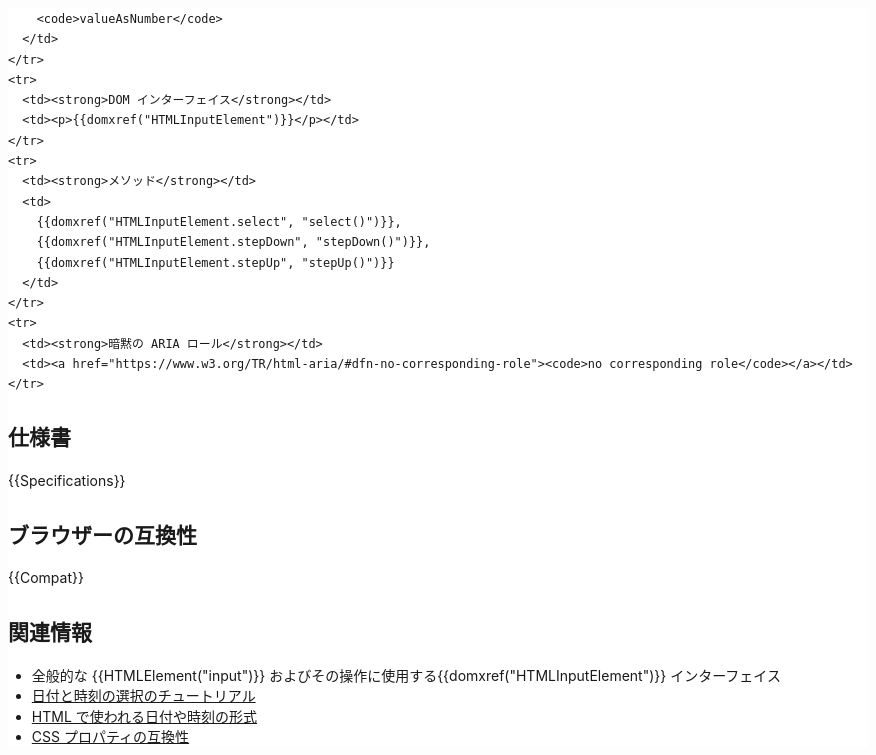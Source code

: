         <code>valueAsNumber</code>
      </td>
    </tr>
    <tr>
      <td><strong>DOM インターフェイス</strong></td>
      <td><p>{{domxref("HTMLInputElement")}}</p></td>
    </tr>
    <tr>
      <td><strong>メソッド</strong></td>
      <td>
        {{domxref("HTMLInputElement.select", "select()")}},
        {{domxref("HTMLInputElement.stepDown", "stepDown()")}},
        {{domxref("HTMLInputElement.stepUp", "stepUp()")}}
      </td>
    </tr>
    <tr>
      <td><strong>暗黙の ARIA ロール</strong></td>
      <td><a href="https://www.w3.org/TR/html-aria/#dfn-no-corresponding-role"><code>no corresponding role</code></a></td>
    </tr>
  </tbody>
</table>

## 仕様書

{{Specifications}}

## ブラウザーの互換性

{{Compat}}

## 関連情報

- 全般的な {{HTMLElement("input")}} およびその操作に使用する{{domxref("HTMLInputElement")}} インターフェイス
- [日付と時刻の選択のチュートリアル](/ja/docs/Learn/Forms/Basic_native_form_controls#date_and_time_picker)
- [HTML で使われる日付や時刻の形式](/ja/docs/Web/HTML/Date_and_time_formats)
- [CSS プロパティの互換性](/ja/docs/Learn/Forms/Property_compatibility_table_for_form_controls)
